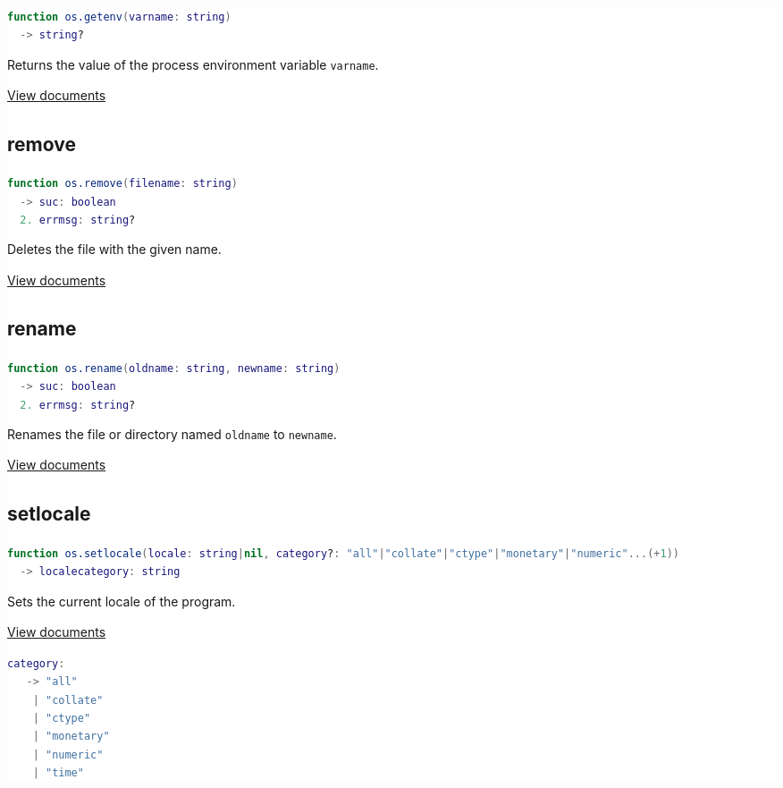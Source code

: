 
```lua
function os.getenv(varname: string)
  -> string?
```


Returns the value of the process environment variable `varname`.

[View documents](command:extension.lua.doc?["en-us/54/manual.html/pdf-os.getenv"])

## remove


```lua
function os.remove(filename: string)
  -> suc: boolean
  2. errmsg: string?
```


Deletes the file with the given name.

[View documents](command:extension.lua.doc?["en-us/54/manual.html/pdf-os.remove"])

## rename


```lua
function os.rename(oldname: string, newname: string)
  -> suc: boolean
  2. errmsg: string?
```


Renames the file or directory named `oldname` to `newname`.

[View documents](command:extension.lua.doc?["en-us/54/manual.html/pdf-os.rename"])

## setlocale


```lua
function os.setlocale(locale: string|nil, category?: "all"|"collate"|"ctype"|"monetary"|"numeric"...(+1))
  -> localecategory: string
```


Sets the current locale of the program.

[View documents](command:extension.lua.doc?["en-us/54/manual.html/pdf-os.setlocale"])


```lua
category:
   -> "all"
    | "collate"
    | "ctype"
    | "monetary"
    | "numeric"
    | "time"
```
